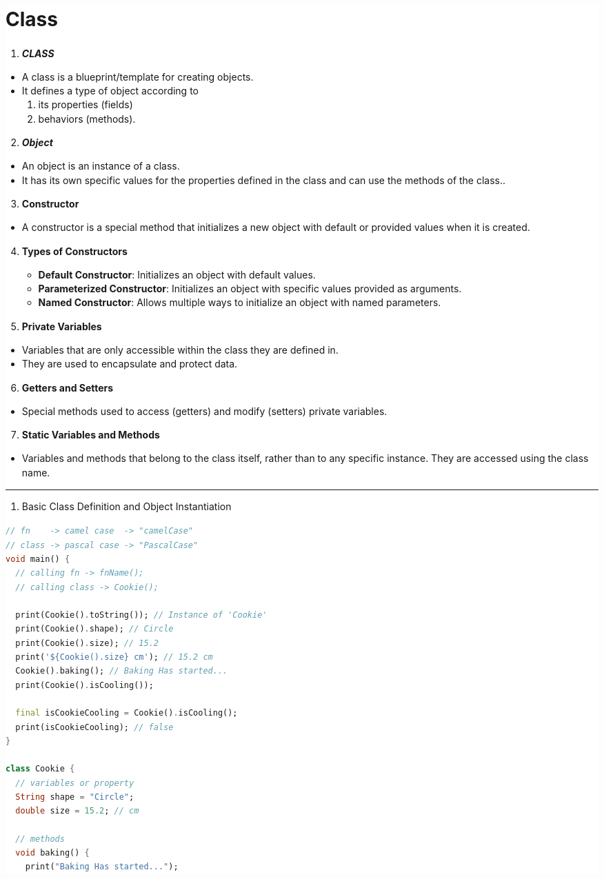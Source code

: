 # Class

1. **_CLASS_**

- A class is a blueprint/template for creating objects.
- It defines a type of object according to
  1. its properties (fields)
  2. behaviors (methods).

2. **_Object_**

- An object is an instance of a class.
- It has its own specific values for the properties defined in the class and can use the methods of the class..

3. **Constructor**

- A constructor is a special method that initializes a new object with default or provided values when it is created.

4. **Types of Constructors**

   - **Default Constructor**: Initializes an object with default values.
   - **Parameterized Constructor**: Initializes an object with specific values provided as arguments.
   - **Named Constructor**: Allows multiple ways to initialize an object with named parameters.

5. **Private Variables**

- Variables that are only accessible within the class they are defined in.
- They are used to encapsulate and protect data.

6. **Getters and Setters**

- Special methods used to access (getters) and modify (setters) private variables.

7. **Static Variables and Methods**

- Variables and methods that belong to the class itself, rather than to any specific instance. They are accessed using the class name.

---

1. Basic Class Definition and Object Instantiation

```dart
// fn    -> camel case  -> "camelCase"
// class -> pascal case -> "PascalCase"
void main() {
  // calling fn -> fnName();
  // calling class -> Cookie();

  print(Cookie().toString()); // Instance of 'Cookie'
  print(Cookie().shape); // Circle
  print(Cookie().size); // 15.2
  print('${Cookie().size} cm'); // 15.2 cm
  Cookie().baking(); // Baking Has started...
  print(Cookie().isCooling());

  final isCookieCooling = Cookie().isCooling();
  print(isCookieCooling); // false
}

class Cookie {
  // variables or property
  String shape = "Circle";
  double size = 15.2; // cm

  // methods
  void baking() {
    print("Baking Has started...");
```
